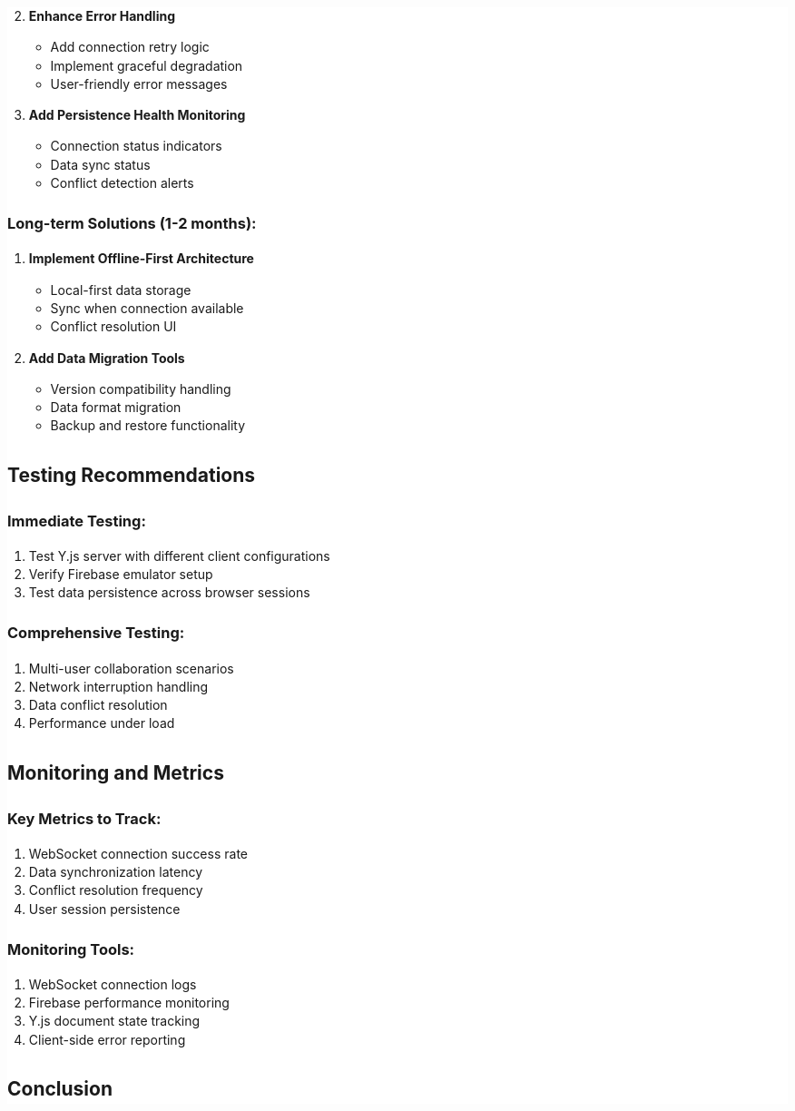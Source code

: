 2. **Enhance Error Handling**
   - Add connection retry logic
   - Implement graceful degradation
   - User-friendly error messages

3. **Add Persistence Health Monitoring**
   - Connection status indicators
   - Data sync status
   - Conflict detection alerts

### Long-term Solutions (1-2 months):

1. **Implement Offline-First Architecture**
   - Local-first data storage
   - Sync when connection available
   - Conflict resolution UI

2. **Add Data Migration Tools**
   - Version compatibility handling
   - Data format migration
   - Backup and restore functionality

## Testing Recommendations

### Immediate Testing:
1. Test Y.js server with different client configurations
2. Verify Firebase emulator setup
3. Test data persistence across browser sessions

### Comprehensive Testing:
1. Multi-user collaboration scenarios
2. Network interruption handling
3. Data conflict resolution
4. Performance under load

## Monitoring and Metrics

### Key Metrics to Track:
1. WebSocket connection success rate
2. Data synchronization latency
3. Conflict resolution frequency
4. User session persistence

### Monitoring Tools:
1. WebSocket connection logs
2. Firebase performance monitoring
3. Y.js document state tracking
4. Client-side error reporting

## Conclusion
